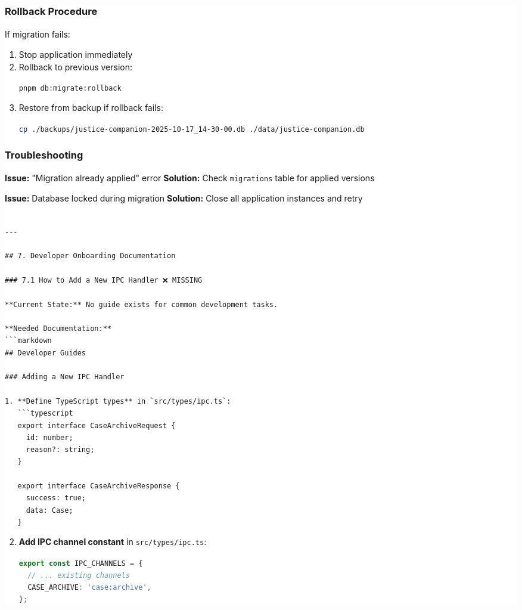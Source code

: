 ### Rollback Procedure
If migration fails:
1. Stop application immediately
2. Rollback to previous version:
   ```bash
   pnpm db:migrate:rollback
   ```
3. Restore from backup if rollback fails:
   ```bash
   cp ./backups/justice-companion-2025-10-17_14-30-00.db ./data/justice-companion.db
   ```

### Troubleshooting
**Issue:** "Migration already applied" error
**Solution:** Check `migrations` table for applied versions

**Issue:** Database locked during migration
**Solution:** Close all application instances and retry
```

---

## 7. Developer Onboarding Documentation

### 7.1 How to Add a New IPC Handler ❌ MISSING

**Current State:** No guide exists for common development tasks.

**Needed Documentation:**
```markdown
## Developer Guides

### Adding a New IPC Handler

1. **Define TypeScript types** in `src/types/ipc.ts`:
   ```typescript
   export interface CaseArchiveRequest {
     id: number;
     reason?: string;
   }

   export interface CaseArchiveResponse {
     success: true;
     data: Case;
   }
   ```

2. **Add IPC channel constant** in `src/types/ipc.ts`:
   ```typescript
   export const IPC_CHANNELS = {
     // ... existing channels
     CASE_ARCHIVE: 'case:archive',
   };
   ```
